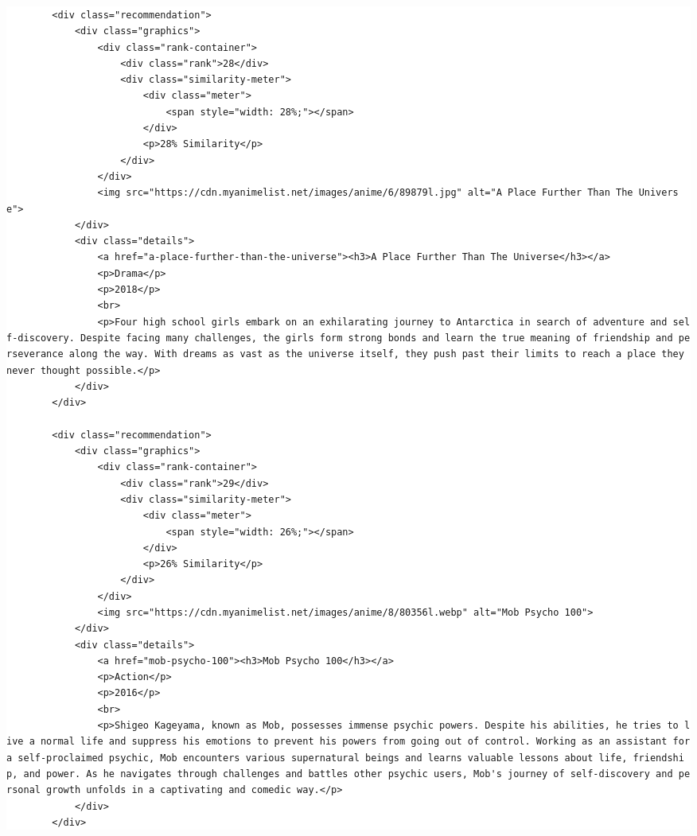             <div class="recommendation">
                <div class="graphics">
                    <div class="rank-container">
                        <div class="rank">28</div>
                        <div class="similarity-meter">
                            <div class="meter">
                                <span style="width: 28%;"></span>
                            </div>
                            <p>28% Similarity</p>
                        </div>
                    </div>
                    <img src="https://cdn.myanimelist.net/images/anime/6/89879l.jpg" alt="A Place Further Than The Universe">
                </div>
                <div class="details">
                    <a href="a-place-further-than-the-universe"><h3>A Place Further Than The Universe</h3></a>
                    <p>Drama</p>
                    <p>2018</p>
                    <br>
                    <p>Four high school girls embark on an exhilarating journey to Antarctica in search of adventure and self-discovery. Despite facing many challenges, the girls form strong bonds and learn the true meaning of friendship and perseverance along the way. With dreams as vast as the universe itself, they push past their limits to reach a place they never thought possible.</p>
                </div>
            </div>

            <div class="recommendation">
                <div class="graphics">
                    <div class="rank-container">
                        <div class="rank">29</div>
                        <div class="similarity-meter">
                            <div class="meter">
                                <span style="width: 26%;"></span>
                            </div>
                            <p>26% Similarity</p>
                        </div>
                    </div>
                    <img src="https://cdn.myanimelist.net/images/anime/8/80356l.webp" alt="Mob Psycho 100">
                </div>
                <div class="details">
                    <a href="mob-psycho-100"><h3>Mob Psycho 100</h3></a>
                    <p>Action</p>
                    <p>2016</p>
                    <br>
                    <p>Shigeo Kageyama, known as Mob, possesses immense psychic powers. Despite his abilities, he tries to live a normal life and suppress his emotions to prevent his powers from going out of control. Working as an assistant for a self-proclaimed psychic, Mob encounters various supernatural beings and learns valuable lessons about life, friendship, and power. As he navigates through challenges and battles other psychic users, Mob's journey of self-discovery and personal growth unfolds in a captivating and comedic way.</p>
                </div>
            </div>
